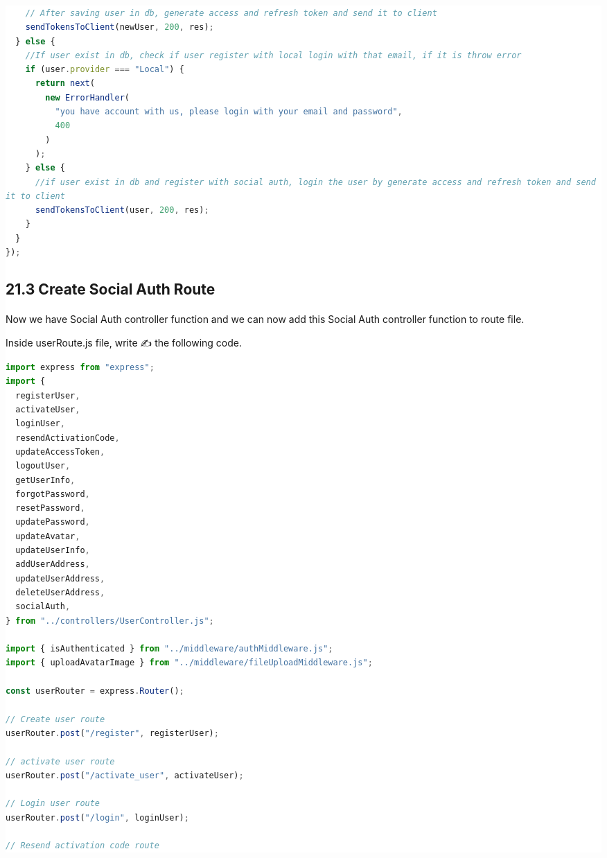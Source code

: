 ```js
    // After saving user in db, generate access and refresh token and send it to client
    sendTokensToClient(newUser, 200, res);
  } else {
    //If user exist in db, check if user register with local login with that email, if it is throw error
    if (user.provider === "Local") {
      return next(
        new ErrorHandler(
          "you have account with us, please login with your email and password",
          400
        )
      );
    } else {
      //if user exist in db and register with social auth, login the user by generate access and refresh token and send it to client
      sendTokensToClient(user, 200, res);
    }
  }
});
```

## 21.3 Create Social Auth Route

Now we have Social Auth controller function and we can now add this Social Auth controller function to route file.

Inside userRoute.js file, write ✍️ the following code.

```js
import express from "express";
import {
  registerUser,
  activateUser,
  loginUser,
  resendActivationCode,
  updateAccessToken,
  logoutUser,
  getUserInfo,
  forgotPassword,
  resetPassword,
  updatePassword,
  updateAvatar,
  updateUserInfo,
  addUserAddress,
  updateUserAddress,
  deleteUserAddress,
  socialAuth,
} from "../controllers/UserController.js";

import { isAuthenticated } from "../middleware/authMiddleware.js";
import { uploadAvatarImage } from "../middleware/fileUploadMiddleware.js";

const userRouter = express.Router();

// Create user route
userRouter.post("/register", registerUser);

// activate user route
userRouter.post("/activate_user", activateUser);

// Login user route
userRouter.post("/login", loginUser);

// Resend activation code route
```